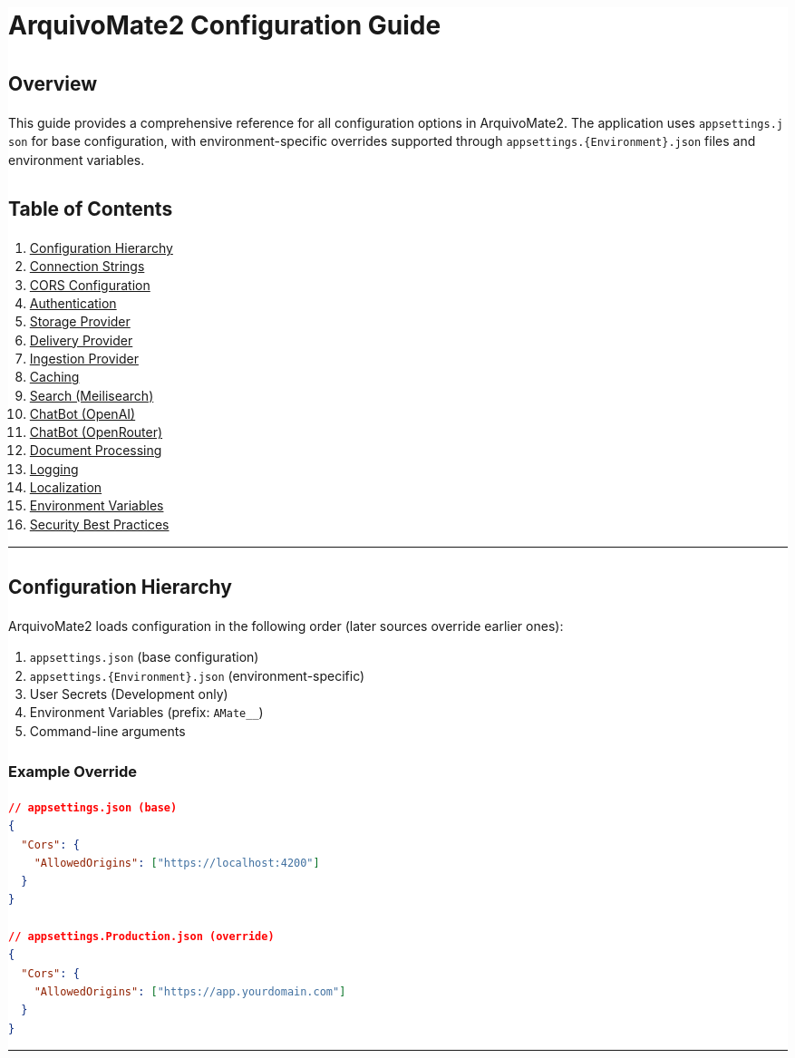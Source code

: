 # ArquivoMate2 Configuration Guide

## Overview

This guide provides a comprehensive reference for all configuration options in ArquivoMate2. The application uses `appsettings.json` for base configuration, with environment-specific overrides supported through `appsettings.{Environment}.json` files and environment variables.

## Table of Contents

1. [Configuration Hierarchy](#configuration-hierarchy)
2. [Connection Strings](#connection-strings)
3. [CORS Configuration](#cors-configuration)
4. [Authentication](#authentication)
5. [Storage Provider](#storage-provider)
6. [Delivery Provider](#delivery-provider)
7. [Ingestion Provider](#ingestion-provider)
8. [Caching](#caching)
9. [Search (Meilisearch)](#search-meilisearch)
10. [ChatBot (OpenAI)](#chatbot-openai)
11. [ChatBot (OpenRouter)](#chatbot-openrouter)
12. [Document Processing](#document-processing)
13. [Logging](#logging)
13. [Localization](#localization)
14. [Environment Variables](#environment-variables)
15. [Security Best Practices](#security-best-practices)

---

## Configuration Hierarchy

ArquivoMate2 loads configuration in the following order (later sources override earlier ones):

1. `appsettings.json` (base configuration)
2. `appsettings.{Environment}.json` (environment-specific)
3. User Secrets (Development only)
4. Environment Variables (prefix: `AMate__`)
5. Command-line arguments

### Example Override

```json
// appsettings.json (base)
{
  "Cors": {
    "AllowedOrigins": ["https://localhost:4200"]
  }
}

// appsettings.Production.json (override)
{
  "Cors": {
    "AllowedOrigins": ["https://app.yourdomain.com"]
  }
}
```

---